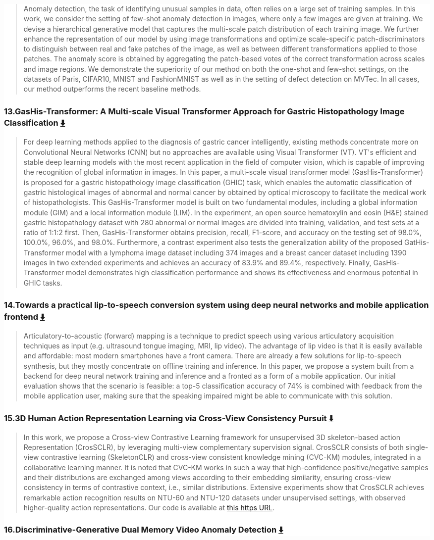 >  Anomaly detection, the task of identifying unusual samples in data, often relies on a large set of training samples. In this work, we consider the setting of few-shot anomaly detection in images, where only a few images are given at training. We devise a hierarchical generative model that captures the multi-scale patch distribution of each training image. We further enhance the representation of our model by using image transformations and optimize scale-specific patch-discriminators to distinguish between real and fake patches of the image, as well as between different transformations applied to those patches. The anomaly score is obtained by aggregating the patch-based votes of the correct transformation across scales and image regions. We demonstrate the superiority of our method on both the one-shot and few-shot settings, on the datasets of Paris, CIFAR10, MNIST and FashionMNIST as well as in the setting of defect detection on MVTec. In all cases, our method outperforms the recent baseline methods.      
### 13.GasHis-Transformer: A Multi-scale Visual Transformer Approach for Gastric Histopathology Image Classification  [ :arrow_down: ](https://arxiv.org/pdf/2104.14528.pdf)
>  For deep learning methods applied to the diagnosis of gastric cancer intelligently, existing methods concentrate more on Convolutional Neural Networks (CNN) but no approaches are available using Visual Transformer (VT). VT's efficient and stable deep learning models with the most recent application in the field of computer vision, which is capable of improving the recognition of global information in images. In this paper, a multi-scale visual transformer model (GasHis-Transformer) is proposed for a gastric histopathology image classification (GHIC) task, which enables the automatic classification of gastric histological images of abnormal and normal cancer by obtained by optical microscopy to facilitate the medical work of histopathologists. This GasHis-Transformer model is built on two fundamental modules, including a global information module (GIM) and a local information module (LIM). In the experiment, an open source hematoxylin and eosin (H&amp;E) stained gastric histopathology dataset with 280 abnormal or normal images are divided into training, validation, and test sets at a ratio of 1:1:2 first. Then, GasHis-Transformer obtains precision, recall, F1-score, and accuracy on the testing set of 98.0%, 100.0%, 96.0%, and 98.0%. Furthermore, a contrast experiment also tests the generalization ability of the proposed GatHis-Transformer model with a lymphoma image dataset including 374 images and a breast cancer dataset including 1390 images in two extended experiments and achieves an accuracy of 83.9% and 89.4%, respectively. Finally, GasHis-Transformer model demonstrates high classification performance and shows its effectiveness and enormous potential in GHIC tasks.      
### 14.Towards a practical lip-to-speech conversion system using deep neural networks and mobile application frontend  [ :arrow_down: ](https://arxiv.org/pdf/2104.14467.pdf)
>  Articulatory-to-acoustic (forward) mapping is a technique to predict speech using various articulatory acquisition techniques as input (e.g. ultrasound tongue imaging, MRI, lip video). The advantage of lip video is that it is easily available and affordable: most modern smartphones have a front camera. There are already a few solutions for lip-to-speech synthesis, but they mostly concentrate on offline training and inference. In this paper, we propose a system built from a backend for deep neural network training and inference and a fronted as a form of a mobile application. Our initial evaluation shows that the scenario is feasible: a top-5 classification accuracy of 74% is combined with feedback from the mobile application user, making sure that the speaking impaired might be able to communicate with this solution.      
### 15.3D Human Action Representation Learning via Cross-View Consistency Pursuit  [ :arrow_down: ](https://arxiv.org/pdf/2104.14466.pdf)
>  In this work, we propose a Cross-view Contrastive Learning framework for unsupervised 3D skeleton-based action Representation (CrosSCLR), by leveraging multi-view complementary supervision signal. CrosSCLR consists of both single-view contrastive learning (SkeletonCLR) and cross-view consistent knowledge mining (CVC-KM) modules, integrated in a collaborative learning manner. It is noted that CVC-KM works in such a way that high-confidence positive/negative samples and their distributions are exchanged among views according to their embedding similarity, ensuring cross-view consistency in terms of contrastive context, i.e., similar distributions. Extensive experiments show that CrosSCLR achieves remarkable action recognition results on NTU-60 and NTU-120 datasets under unsupervised settings, with observed higher-quality action representations. Our code is available at <a class="link-external link-https" href="https://github.com/LinguoLi/CrosSCLR" rel="external noopener nofollow">this https URL</a>.      
### 16.Discriminative-Generative Dual Memory Video Anomaly Detection  [ :arrow_down: ](https://arxiv.org/pdf/2104.14430.pdf)